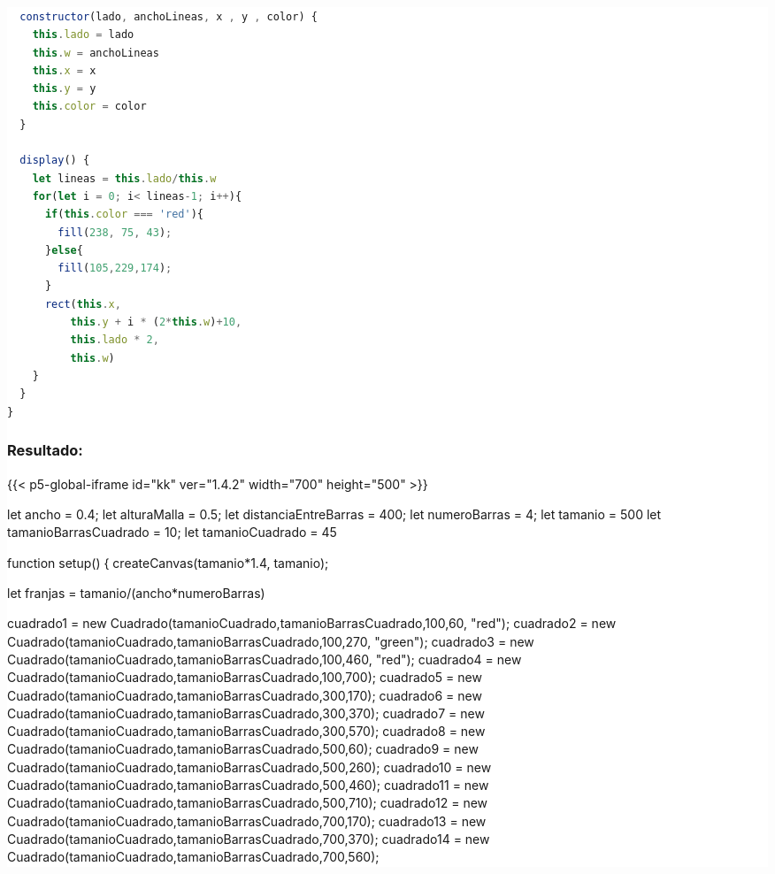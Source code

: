 ```js
  constructor(lado, anchoLineas, x , y , color) {
    this.lado = lado
    this.w = anchoLineas
    this.x = x
    this.y = y
    this.color = color
  }
  
  display() {
    let lineas = this.lado/this.w
    for(let i = 0; i< lineas-1; i++){
      if(this.color === 'red'){
        fill(238, 75, 43);
      }else{
        fill(105,229,174);      
      } 
      rect(this.x,
          this.y + i * (2*this.w)+10,
          this.lado * 2,
          this.w)
    }
  }
}
```

### Resultado:

{{< p5-global-iframe id="kk" ver="1.4.2" width="700" height="500" >}}

let ancho = 0.4;
let alturaMalla = 0.5;
let distanciaEntreBarras = 400;
let numeroBarras = 4;
let tamanio = 500
let tamanioBarrasCuadrado = 10;
let tamanioCuadrado = 45

function setup() {
  createCanvas(tamanio*1.4, tamanio);

  let franjas = tamanio/(ancho*numeroBarras)

  cuadrado1 = new Cuadrado(tamanioCuadrado,tamanioBarrasCuadrado,100,60, "red");
  cuadrado2 = new Cuadrado(tamanioCuadrado,tamanioBarrasCuadrado,100,270, "green");
  cuadrado3 = new Cuadrado(tamanioCuadrado,tamanioBarrasCuadrado,100,460, "red");
  cuadrado4 = new Cuadrado(tamanioCuadrado,tamanioBarrasCuadrado,100,700);
  cuadrado5 = new Cuadrado(tamanioCuadrado,tamanioBarrasCuadrado,300,170);
  cuadrado6 = new Cuadrado(tamanioCuadrado,tamanioBarrasCuadrado,300,370);
  cuadrado7 = new Cuadrado(tamanioCuadrado,tamanioBarrasCuadrado,300,570);
  cuadrado8 = new Cuadrado(tamanioCuadrado,tamanioBarrasCuadrado,500,60);
  cuadrado9 = new Cuadrado(tamanioCuadrado,tamanioBarrasCuadrado,500,260);
  cuadrado10 = new Cuadrado(tamanioCuadrado,tamanioBarrasCuadrado,500,460);
  cuadrado11 = new Cuadrado(tamanioCuadrado,tamanioBarrasCuadrado,500,710);
  cuadrado12 = new Cuadrado(tamanioCuadrado,tamanioBarrasCuadrado,700,170);
  cuadrado13 = new Cuadrado(tamanioCuadrado,tamanioBarrasCuadrado,700,370);
  cuadrado14 = new Cuadrado(tamanioCuadrado,tamanioBarrasCuadrado,700,560);
